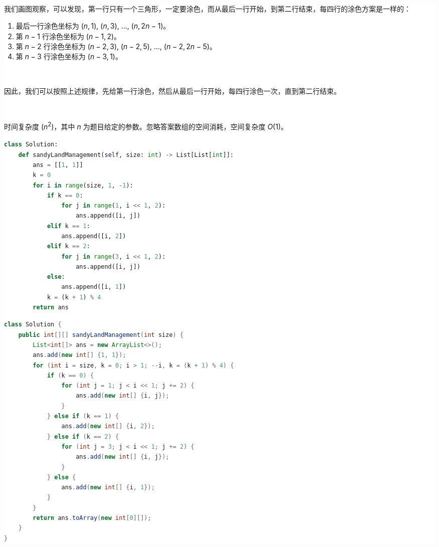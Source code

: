 我们画图观察，可以发现，第一行只有一个三角形，一定要涂色，而从最后一行开始，到第二行结束，每四行的涂色方案是一样的：

1. 最后一行涂色坐标为 $(n, 1)$, $(n, 3)$, ..., $(n, 2n - 1)$。
1. 第 $n - 1$ 行涂色坐标为 $(n - 1, 2)$。
1. 第 $n - 2$ 行涂色坐标为 $(n - 2, 3)$, $(n - 2, 5)$, ..., $(n - 2, 2n - 5)$。
1. 第 $n - 3$ 行涂色坐标为 $(n - 3, 1)$。

<img alt="" src="https://fastly.jsdelivr.net/gh/doocs/leetcode@main/lcp/LCP%2070.%20%E6%B2%99%E5%9C%B0%E6%B2%BB%E7%90%86/images/demo.png" style="width: 50%">

因此，我们可以按照上述规律，先给第一行涂色，然后从最后一行开始，每四行涂色一次，直到第二行结束。

<img alt="" src="https://fastly.jsdelivr.net/gh/doocs/leetcode@main/lcp/LCP%2070.%20%E6%B2%99%E5%9C%B0%E6%B2%BB%E7%90%86/images/demo2.png" style="width: 80%">

时间复杂度 $(n^2)$，其中 $n$ 为题目给定的参数。忽略答案数组的空间消耗，空间复杂度 $O(1)$。



```python
class Solution:
    def sandyLandManagement(self, size: int) -> List[List[int]]:
        ans = [[1, 1]]
        k = 0
        for i in range(size, 1, -1):
            if k == 0:
                for j in range(1, i << 1, 2):
                    ans.append([i, j])
            elif k == 1:
                ans.append([i, 2])
            elif k == 2:
                for j in range(3, i << 1, 2):
                    ans.append([i, j])
            else:
                ans.append([i, 1])
            k = (k + 1) % 4
        return ans
```

```java
class Solution {
    public int[][] sandyLandManagement(int size) {
        List<int[]> ans = new ArrayList<>();
        ans.add(new int[] {1, 1});
        for (int i = size, k = 0; i > 1; --i, k = (k + 1) % 4) {
            if (k == 0) {
                for (int j = 1; j < i << 1; j += 2) {
                    ans.add(new int[] {i, j});
                }
            } else if (k == 1) {
                ans.add(new int[] {i, 2});
            } else if (k == 2) {
                for (int j = 3; j < i << 1; j += 2) {
                    ans.add(new int[] {i, j});
                }
            } else {
                ans.add(new int[] {i, 1});
            }
        }
        return ans.toArray(new int[0][]);
    }
}
```
